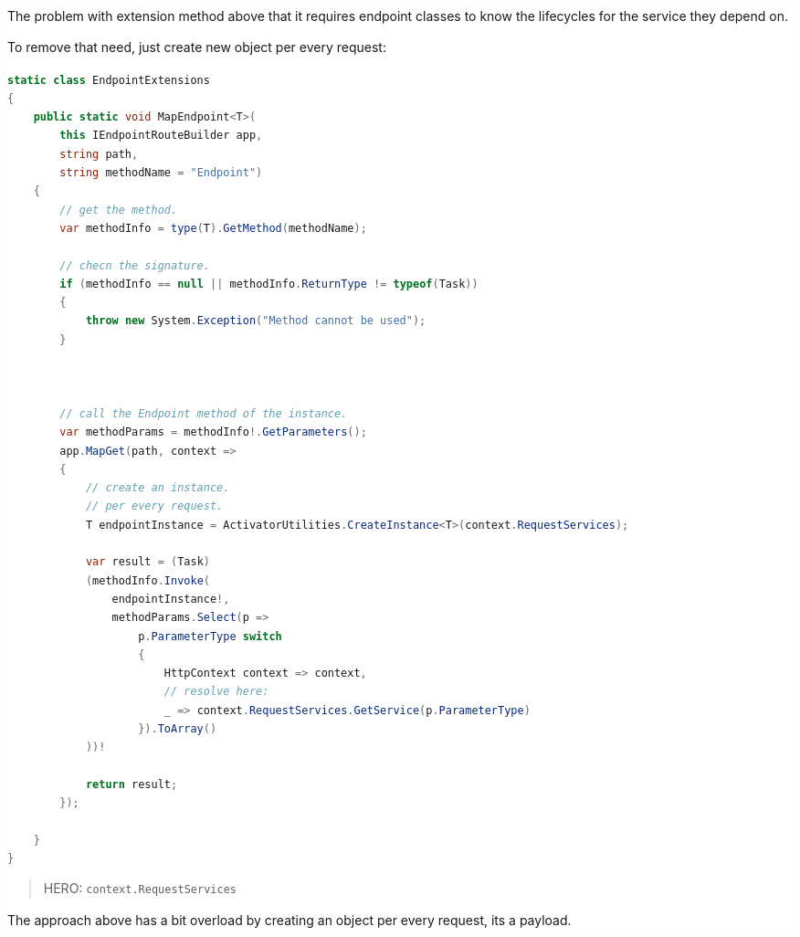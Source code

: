 The problem with extension method above that it requires endpoint classes to know the lifecycles for the service they depend on.

To remove that need, just create new object per every request:
```csharp
static class EndpointExtensions 
{
    public static void MapEndpoint<T>(
        this IEndpointRouteBuilder app, 
        string path, 
        string methodName = "Endpoint")
    {
        // get the method.
        var methodInfo = type(T).GetMethod(methodName);

        // checn the signature.
        if (methodInfo == null || methodInfo.ReturnType != typeof(Task))
        {
            throw new System.Exception("Method cannot be used");
        }

        

        // call the Endpoint method of the instance.
        var methodParams = methodInfo!.GetParameters();
        app.MapGet(path, context => 
        {
            // create an instance.
            // per every request.
            T endpointInstance = ActivatorUtilities.CreateInstance<T>(context.RequestServices);   

            var result = (Task)
            (methodInfo.Invoke(
                endpointInstance!,
                methodParams.Select(p =>
                    p.ParameterType switch
                    {
                        HttpContext context => context,
                        // resolve here:
                        _ => context.RequestServices.GetService(p.ParameterType)
                    }).ToArray()
            ))!

            return result;
        });
            
    }
}
```

> HERO: `context.RequestServices`

The approach above has a bit overload by creating an object per every request, its a payload.
